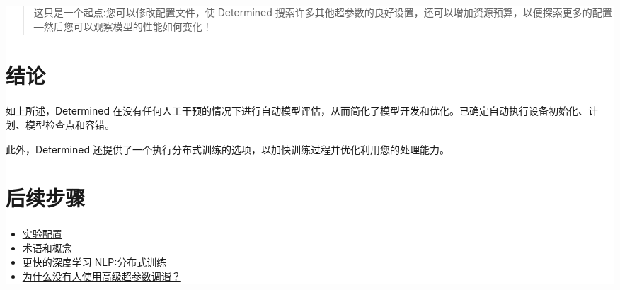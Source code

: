 > 这只是一个起点:您可以修改配置文件，使 Determined 搜索许多其他超参数的良好设置，还可以增加资源预算，以便探索更多的配置—然后您可以观察模型的性能如何变化！

# 结论

如上所述，Determined 在没有任何人工干预的情况下进行自动模型评估，从而简化了模型开发和优化。已确定自动执行设备初始化、计划、模型检查点和容错。

此外，Determined 还提供了一个执行分布式训练的选项，以加快训练过程并优化利用您的处理能力。

# 后续步骤

*   [实验配置](https://docs.determined.ai/latest/reference/experiment-config.html#experiment-configuration)
*   [术语和概念](https://docs.determined.ai/latest/topic-guides/system-concepts/terminology-concepts.html#terminology-concepts)
*   [更快的深度学习 NLP:分布式训练](https://determined.ai/blog/faster-nlp-with-deep-learning-distributed-training/)
*   [为什么没有人使用高级超参数调谐？](https://determined.ai/blog/why-does-no-one-use-advanced-hp-tuning/)